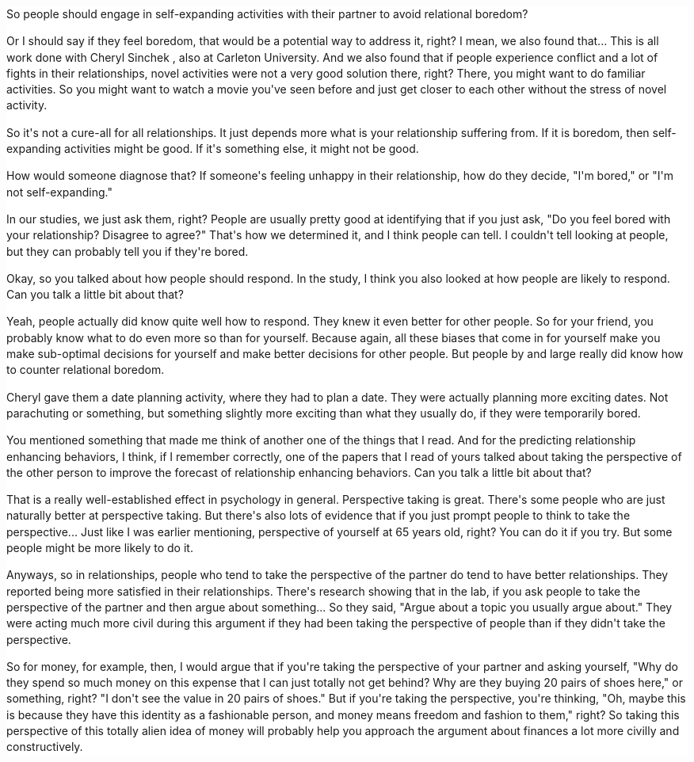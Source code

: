 So people should engage in self-expanding activities with their partner to avoid relational boredom?

Or I should say if they feel boredom, that would be a potential way to address it, right? I mean, we also found that... This is all work done with Cheryl Sinchek , also at Carleton University. And we also found that if people experience conflict and a lot of fights in their relationships, novel activities were not a very good solution there, right? There, you might want to do familiar activities. So you might want to watch a movie you've seen before and just get closer to each other without the stress of novel activity.

So it's not a cure-all for all relationships. It just depends more what is your relationship suffering from. If it is boredom, then self-expanding activities might be good. If it's something else, it might not be good.

How would someone diagnose that? If someone's feeling unhappy in their relationship, how do they decide, "I'm bored," or "I'm not self-expanding."

In our studies, we just ask them, right? People are usually pretty good at identifying that if you just ask, "Do you feel bored with your relationship? Disagree to agree?" That's how we determined it, and I think people can tell. I couldn't tell looking at people, but they can probably tell you if they're bored.

Okay, so you talked about how people should respond. In the study, I think you also looked at how people are likely to respond. Can you talk a little bit about that?

Yeah, people actually did know quite well how to respond. They knew it even better for other people. So for your friend, you probably know what to do even more so than for yourself. Because again, all these biases that come in for yourself make you make sub-optimal decisions for yourself and make better decisions for other people. But people by and large really did know how to counter relational boredom.

Cheryl gave them a date planning activity, where they had to plan a date. They were actually planning more exciting dates. Not parachuting or something, but something slightly more exciting than what they usually do, if they were temporarily bored.

You mentioned something that made me think of another one of the things that I read. And for the predicting relationship enhancing behaviors, I think, if I remember correctly, one of the papers that I read of yours talked about taking the perspective of the other person to improve the forecast of relationship enhancing behaviors. Can you talk a little bit about that?

That is a really well-established effect in psychology in general. Perspective taking is great. There's some people who are just naturally better at perspective taking. But there's also lots of evidence that if you just prompt people to think to take the perspective... Just like I was earlier mentioning, perspective of yourself at 65 years old, right? You can do it if you try. But some people might be more likely to do it.

Anyways, so in relationships, people who tend to take the perspective of the partner do tend to have better relationships. They reported being more satisfied in their relationships. There's research showing that in the lab, if you ask people to take the perspective of the partner and then argue about something... So they said, "Argue about a topic you usually argue about." They were acting much more civil during this argument if they had been taking the perspective of people than if they didn't take the perspective.

So for money, for example, then, I would argue that if you're taking the perspective of your partner and asking yourself, "Why do they spend so much money on this expense that I can just totally not get behind? Why are they buying 20 pairs of shoes here," or something, right? "I don't see the value in 20 pairs of shoes." But if you're taking the perspective, you're thinking, "Oh, maybe this is because they have this identity as a fashionable person, and money means freedom and fashion to them," right? So taking this perspective of this totally alien idea of money will probably help you approach the argument about finances a lot more civilly and constructively.
